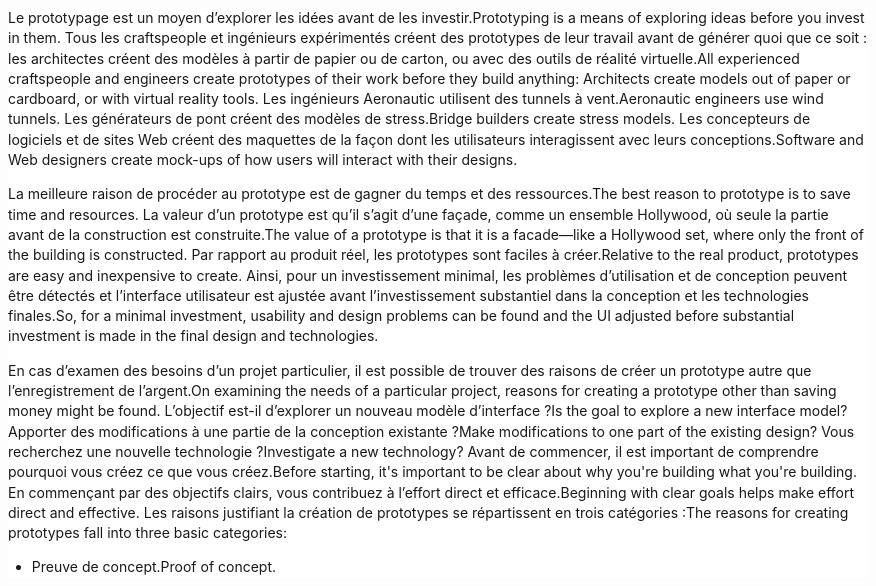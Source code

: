 <span data-ttu-id="f957e-110">Le prototypage est un moyen d’explorer les idées avant de les investir.</span><span class="sxs-lookup"><span data-stu-id="f957e-110">Prototyping is a means of exploring ideas before you invest in them.</span></span> <span data-ttu-id="f957e-111">Tous les craftspeople et ingénieurs expérimentés créent des prototypes de leur travail avant de générer quoi que ce soit : les architectes créent des modèles à partir de papier ou de carton, ou avec des outils de réalité virtuelle.</span><span class="sxs-lookup"><span data-stu-id="f957e-111">All experienced craftspeople and engineers create prototypes of their work before they build anything: Architects create models out of paper or cardboard, or with virtual reality tools.</span></span> <span data-ttu-id="f957e-112">Les ingénieurs Aeronautic utilisent des tunnels à vent.</span><span class="sxs-lookup"><span data-stu-id="f957e-112">Aeronautic engineers use wind tunnels.</span></span> <span data-ttu-id="f957e-113">Les générateurs de pont créent des modèles de stress.</span><span class="sxs-lookup"><span data-stu-id="f957e-113">Bridge builders create stress models.</span></span> <span data-ttu-id="f957e-114">Les concepteurs de logiciels et de sites Web créent des maquettes de la façon dont les utilisateurs interagissent avec leurs conceptions.</span><span class="sxs-lookup"><span data-stu-id="f957e-114">Software and Web designers create mock-ups of how users will interact with their designs.</span></span>

<span data-ttu-id="f957e-115">La meilleure raison de procéder au prototype est de gagner du temps et des ressources.</span><span class="sxs-lookup"><span data-stu-id="f957e-115">The best reason to prototype is to save time and resources.</span></span> <span data-ttu-id="f957e-116">La valeur d’un prototype est qu’il s’agit d’une façade, comme un ensemble Hollywood, où seule la partie avant de la construction est construite.</span><span class="sxs-lookup"><span data-stu-id="f957e-116">The value of a prototype is that it is a facade—like a Hollywood set, where only the front of the building is constructed.</span></span> <span data-ttu-id="f957e-117">Par rapport au produit réel, les prototypes sont faciles à créer.</span><span class="sxs-lookup"><span data-stu-id="f957e-117">Relative to the real product, prototypes are easy and inexpensive to create.</span></span> <span data-ttu-id="f957e-118">Ainsi, pour un investissement minimal, les problèmes d’utilisation et de conception peuvent être détectés et l’interface utilisateur est ajustée avant l’investissement substantiel dans la conception et les technologies finales.</span><span class="sxs-lookup"><span data-stu-id="f957e-118">So, for a minimal investment, usability and design problems can be found and the UI adjusted before substantial investment is made in the final design and technologies.</span></span>

<span data-ttu-id="f957e-119">En cas d’examen des besoins d’un projet particulier, il est possible de trouver des raisons de créer un prototype autre que l’enregistrement de l’argent.</span><span class="sxs-lookup"><span data-stu-id="f957e-119">On examining the needs of a particular project, reasons for creating a prototype other than saving money might be found.</span></span> <span data-ttu-id="f957e-120">L’objectif est-il d’explorer un nouveau modèle d’interface ?</span><span class="sxs-lookup"><span data-stu-id="f957e-120">Is the goal to explore a new interface model?</span></span> <span data-ttu-id="f957e-121">Apporter des modifications à une partie de la conception existante ?</span><span class="sxs-lookup"><span data-stu-id="f957e-121">Make modifications to one part of the existing design?</span></span> <span data-ttu-id="f957e-122">Vous recherchez une nouvelle technologie ?</span><span class="sxs-lookup"><span data-stu-id="f957e-122">Investigate a new technology?</span></span> <span data-ttu-id="f957e-123">Avant de commencer, il est important de comprendre pourquoi vous créez ce que vous créez.</span><span class="sxs-lookup"><span data-stu-id="f957e-123">Before starting, it's important to be clear about why you're building what you're building.</span></span> <span data-ttu-id="f957e-124">En commençant par des objectifs clairs, vous contribuez à l’effort direct et efficace.</span><span class="sxs-lookup"><span data-stu-id="f957e-124">Beginning with clear goals helps make effort direct and effective.</span></span> <span data-ttu-id="f957e-125">Les raisons justifiant la création de prototypes se répartissent en trois catégories :</span><span class="sxs-lookup"><span data-stu-id="f957e-125">The reasons for creating prototypes fall into three basic categories:</span></span>

-   <span data-ttu-id="f957e-126">Preuve de concept.</span><span class="sxs-lookup"><span data-stu-id="f957e-126">Proof of concept.</span></span>
